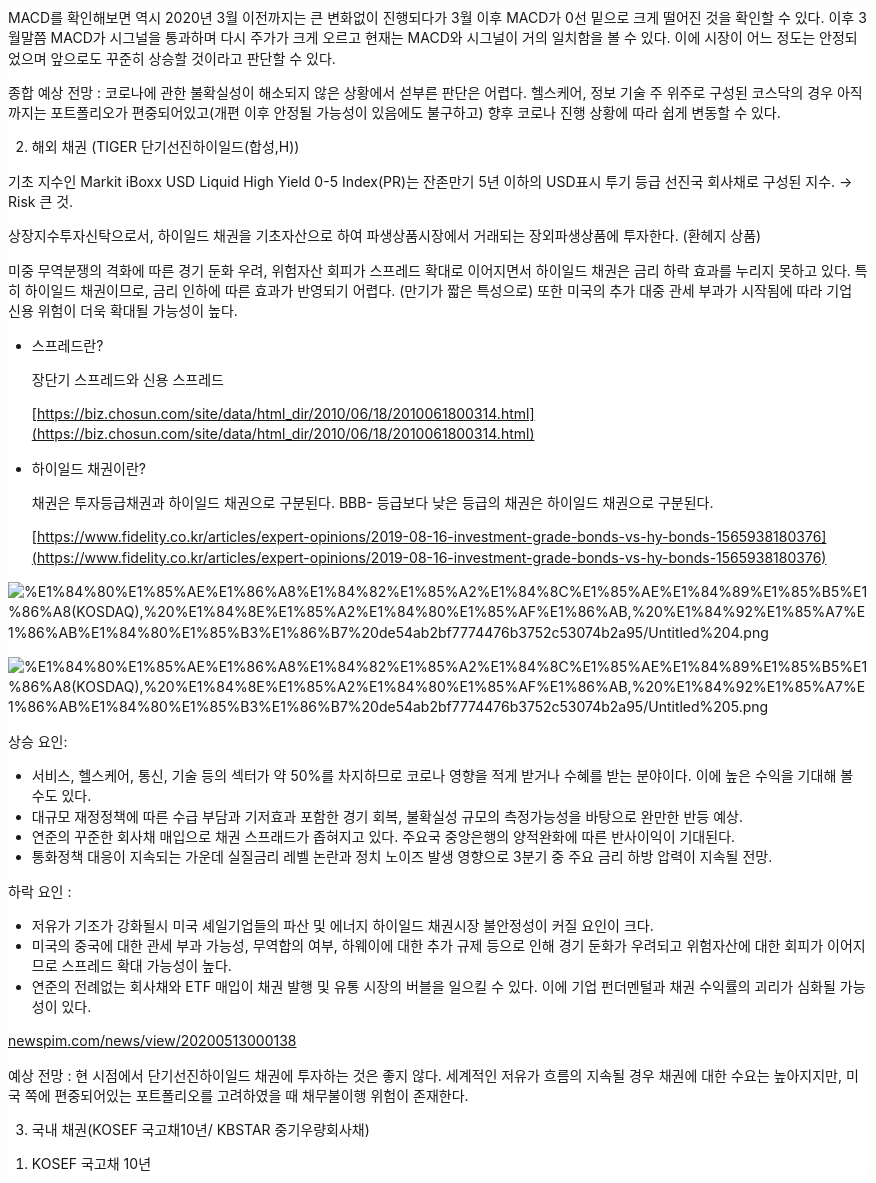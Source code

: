   MACD를 확인해보면 역시 2020년 3월 이전까지는 큰 변화없이 진행되다가 3월 이후 MACD가 0선 밑으로 크게 떨어진 것을 확인할 수 있다. 이후 3월말쯤 MACD가 시그널을 통과하며 다시 주가가 크게 오르고 현재는 MACD와 시그널이 거의 일치함을 볼 수 있다. 이에 시장이 어느 정도는 안정되었으며 앞으로도 꾸준히 상승할 것이라고 판단할 수 있다.

종합 예상 전망 : 코로나에 관한 불확실성이 해소되지 않은 상황에서 섣부른 판단은 어렵다.  헬스케어, 정보 기술 주 위주로 구성된 코스닥의 경우 아직까지는 포트폴리오가 편중되어있고(개편 이후 안정될 가능성이 있음에도 불구하고) 향후 코로나 진행 상황에 따라 쉽게 변동할 수 있다.

2. 해외 채권 (TIGER 단기선진하이일드(합성,H))

 기초 지수인 Markit iBoxx USD Liquid High Yield 0-5 Index(PR)는 잔존만기 5년 이하의 USD표시 투기 등급 선진국 회사채로 구성된 지수. → Risk 큰 것.

  상장지수투자신탁으로서, 하이일드 채권을 기초자산으로 하여 파생상품시장에서 거래되는 장외파생상품에 투자한다. (환헤지 상품)

 미중 무역분쟁의 격화에 따른 경기 둔화 우려, 위험자산 회피가 스프레드 확대로 이어지면서 하이일드 채권은 금리 하락 효과를 누리지 못하고 있다. 특히 하이일드 채권이므로, 금리 인하에 따른 효과가 반영되기 어렵다. (만기가 짧은 특성으로) 또한 미국의 추가 대중 관세 부과가 시작됨에 따라 기업 신용 위험이 더욱 확대될 가능성이 높다.

 

- 스프레드란?

    장단기 스프레드와 신용 스프레드

    [https://biz.chosun.com/site/data/html_dir/2010/06/18/2010061800314.html](https://biz.chosun.com/site/data/html_dir/2010/06/18/2010061800314.html)

- 하이일드 채권이란?

    채권은 투자등급채권과 하이일드 채권으로 구분된다. BBB- 등급보다 낮은 등급의 채권은 하이일드 채권으로 구분된다. 

    [https://www.fidelity.co.kr/articles/expert-opinions/2019-08-16-investment-grade-bonds-vs-hy-bonds-1565938180376](https://www.fidelity.co.kr/articles/expert-opinions/2019-08-16-investment-grade-bonds-vs-hy-bonds-1565938180376)

![%E1%84%80%E1%85%AE%E1%86%A8%E1%84%82%E1%85%A2%E1%84%8C%E1%85%AE%E1%84%89%E1%85%B5%E1%86%A8(KOSDAQ),%20%E1%84%8E%E1%85%A2%E1%84%80%E1%85%AF%E1%86%AB,%20%E1%84%92%E1%85%A7%E1%86%AB%E1%84%80%E1%85%B3%E1%86%B7%20de54ab2bf7774476b3752c53074b2a95/Untitled%204.png](%E1%84%80%E1%85%AE%E1%86%A8%E1%84%82%E1%85%A2%E1%84%8C%E1%85%AE%E1%84%89%E1%85%B5%E1%86%A8(KOSDAQ),%20%E1%84%8E%E1%85%A2%E1%84%80%E1%85%AF%E1%86%AB,%20%E1%84%92%E1%85%A7%E1%86%AB%E1%84%80%E1%85%B3%E1%86%B7%20de54ab2bf7774476b3752c53074b2a95/Untitled%204.png)

![%E1%84%80%E1%85%AE%E1%86%A8%E1%84%82%E1%85%A2%E1%84%8C%E1%85%AE%E1%84%89%E1%85%B5%E1%86%A8(KOSDAQ),%20%E1%84%8E%E1%85%A2%E1%84%80%E1%85%AF%E1%86%AB,%20%E1%84%92%E1%85%A7%E1%86%AB%E1%84%80%E1%85%B3%E1%86%B7%20de54ab2bf7774476b3752c53074b2a95/Untitled%205.png](%E1%84%80%E1%85%AE%E1%86%A8%E1%84%82%E1%85%A2%E1%84%8C%E1%85%AE%E1%84%89%E1%85%B5%E1%86%A8(KOSDAQ),%20%E1%84%8E%E1%85%A2%E1%84%80%E1%85%AF%E1%86%AB,%20%E1%84%92%E1%85%A7%E1%86%AB%E1%84%80%E1%85%B3%E1%86%B7%20de54ab2bf7774476b3752c53074b2a95/Untitled%205.png)

상승 요인:

- 서비스, 헬스케어, 통신, 기술 등의 섹터가 약 50%를 차지하므로 코로나 영향을 적게 받거나 수혜를 받는 분야이다. 이에 높은 수익을 기대해 볼 수도 있다.
- 대규모 재정정책에 따른 수급 부담과 기저효과 포함한 경기 회복, 불확실성 규모의 측정가능성을 바탕으로 완만한 반등 예상.
- 연준의 꾸준한 회사채 매입으로 채권 스프래드가 좁혀지고 있다. 주요국 중앙은행의 양적완화에 따른 반사이익이 기대된다.
- 통화정책 대응이 지속되는 가운데 실질금리 레벨 논란과 정치 노이즈 발생 영향으로 3분기 중 주요 금리 하방 압력이 지속될 전망.

하락 요인 : 

- 저유가 기조가 강화될시 미국 셰일기업들의 파산 및 에너지 하이일드 채권시장 불안정성이 커질 요인이 크다.
- 미국의 중국에 대한 관세 부과 가능성, 무역합의 여부, 하웨이에 대한 추가 규제 등으로 인해 경기 둔화가 우려되고 위험자산에 대한 회피가 이어지므로 스프레드 확대 가능성이 높다.
- 연준의 전례없는 회사채와 ETF 매입이 채권 발행 및 유통 시장의 버블을 일으킬 수 있다. 이에 기업 펀더멘털과 채권 수익률의 괴리가 심화될 가능성이 있다.

 [newspim](http://newspim.com/news/view/20200513000138)[.com/](http://newspim.com/new/view/20200513000138)[news/view/20200513000138](http://newspim.com/news/view/20200513000138)

예상 전망 : 현 시점에서 단기선진하이일드 채권에 투자하는 것은 좋지 않다. 세계적인 저유가 흐름의 지속될 경우 채권에 대한 수요는 높아지지만, 미국 쪽에 편중되어있는 포트폴리오를 고려하였을 때 채무불이행 위험이 존재한다. 

3. 국내 채권(KOSEF 국고채10년/ KBSTAR 중기우량회사채)

1) KOSEF 국고채 10년
